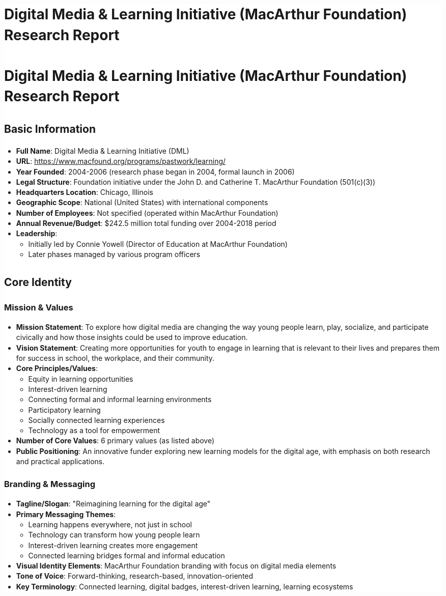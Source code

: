 # Digital Media & Learning Initiative (MacArthur Foundation) Research Report

# Digital Media & Learning Initiative (MacArthur Foundation) Research Report

## Basic Information

- **Full Name**: Digital Media & Learning Initiative (DML)
- **URL**: https://www.macfound.org/programs/pastwork/learning/
- **Year Founded**: 2004-2006 (research phase began in 2004, formal launch in 2006)
- **Legal Structure**: Foundation initiative under the John D. and Catherine T. MacArthur Foundation (501(c)(3))
- **Headquarters Location**: Chicago, Illinois
- **Geographic Scope**: National (United States) with international components
- **Number of Employees**: Not specified (operated within MacArthur Foundation)
- **Annual Revenue/Budget**: $242.5 million total funding over 2004-2018 period
- **Leadership**:
    - Initially led by Connie Yowell (Director of Education at MacArthur Foundation)
    - Later phases managed by various program officers

## Core Identity

### Mission & Values

- **Mission Statement**: To explore how digital media are changing the way young people learn, play, socialize, and participate civically and how those insights could be used to improve education.
- **Vision Statement**: Creating more opportunities for youth to engage in learning that is relevant to their lives and prepares them for success in school, the workplace, and their community.
- **Core Principles/Values**:
    - Equity in learning opportunities
    - Interest-driven learning
    - Connecting formal and informal learning environments
    - Participatory learning
    - Socially connected learning experiences
    - Technology as a tool for empowerment
- **Number of Core Values**: 6 primary values (as listed above)
- **Public Positioning**: An innovative funder exploring new learning models for the digital age, with emphasis on both research and practical applications.

### Branding & Messaging

- **Tagline/Slogan**: "Reimagining learning for the digital age"
- **Primary Messaging Themes**:
    - Learning happens everywhere, not just in school
    - Technology can transform how young people learn
    - Interest-driven learning creates more engagement
    - Connected learning bridges formal and informal education
- **Visual Identity Elements**: MacArthur Foundation branding with focus on digital media elements
- **Tone of Voice**: Forward-thinking, research-based, innovation-oriented
- **Key Terminology**: Connected learning, digital badges, interest-driven learning, learning ecosystems

